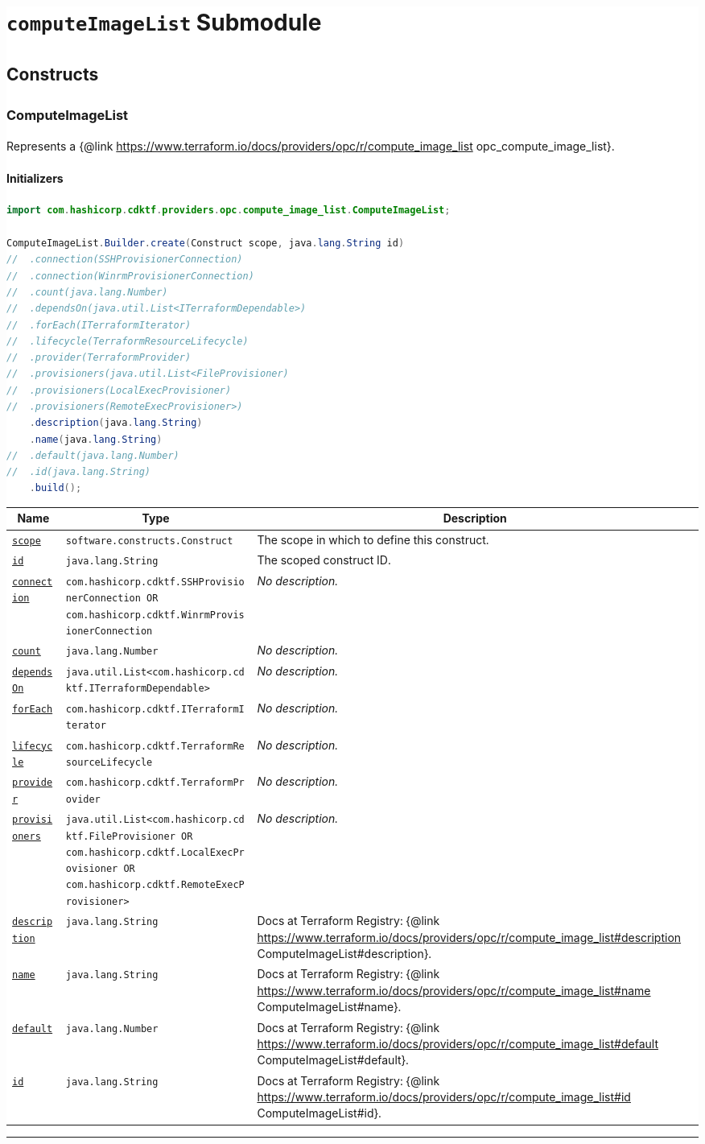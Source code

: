 # `computeImageList` Submodule <a name="`computeImageList` Submodule" id="@cdktf/provider-opc.computeImageList"></a>

## Constructs <a name="Constructs" id="Constructs"></a>

### ComputeImageList <a name="ComputeImageList" id="@cdktf/provider-opc.computeImageList.ComputeImageList"></a>

Represents a {@link https://www.terraform.io/docs/providers/opc/r/compute_image_list opc_compute_image_list}.

#### Initializers <a name="Initializers" id="@cdktf/provider-opc.computeImageList.ComputeImageList.Initializer"></a>

```java
import com.hashicorp.cdktf.providers.opc.compute_image_list.ComputeImageList;

ComputeImageList.Builder.create(Construct scope, java.lang.String id)
//  .connection(SSHProvisionerConnection)
//  .connection(WinrmProvisionerConnection)
//  .count(java.lang.Number)
//  .dependsOn(java.util.List<ITerraformDependable>)
//  .forEach(ITerraformIterator)
//  .lifecycle(TerraformResourceLifecycle)
//  .provider(TerraformProvider)
//  .provisioners(java.util.List<FileProvisioner)
//  .provisioners(LocalExecProvisioner)
//  .provisioners(RemoteExecProvisioner>)
    .description(java.lang.String)
    .name(java.lang.String)
//  .default(java.lang.Number)
//  .id(java.lang.String)
    .build();
```

| **Name** | **Type** | **Description** |
| --- | --- | --- |
| <code><a href="#@cdktf/provider-opc.computeImageList.ComputeImageList.Initializer.parameter.scope">scope</a></code> | <code>software.constructs.Construct</code> | The scope in which to define this construct. |
| <code><a href="#@cdktf/provider-opc.computeImageList.ComputeImageList.Initializer.parameter.id">id</a></code> | <code>java.lang.String</code> | The scoped construct ID. |
| <code><a href="#@cdktf/provider-opc.computeImageList.ComputeImageList.Initializer.parameter.connection">connection</a></code> | <code>com.hashicorp.cdktf.SSHProvisionerConnection OR com.hashicorp.cdktf.WinrmProvisionerConnection</code> | *No description.* |
| <code><a href="#@cdktf/provider-opc.computeImageList.ComputeImageList.Initializer.parameter.count">count</a></code> | <code>java.lang.Number</code> | *No description.* |
| <code><a href="#@cdktf/provider-opc.computeImageList.ComputeImageList.Initializer.parameter.dependsOn">dependsOn</a></code> | <code>java.util.List<com.hashicorp.cdktf.ITerraformDependable></code> | *No description.* |
| <code><a href="#@cdktf/provider-opc.computeImageList.ComputeImageList.Initializer.parameter.forEach">forEach</a></code> | <code>com.hashicorp.cdktf.ITerraformIterator</code> | *No description.* |
| <code><a href="#@cdktf/provider-opc.computeImageList.ComputeImageList.Initializer.parameter.lifecycle">lifecycle</a></code> | <code>com.hashicorp.cdktf.TerraformResourceLifecycle</code> | *No description.* |
| <code><a href="#@cdktf/provider-opc.computeImageList.ComputeImageList.Initializer.parameter.provider">provider</a></code> | <code>com.hashicorp.cdktf.TerraformProvider</code> | *No description.* |
| <code><a href="#@cdktf/provider-opc.computeImageList.ComputeImageList.Initializer.parameter.provisioners">provisioners</a></code> | <code>java.util.List<com.hashicorp.cdktf.FileProvisioner OR com.hashicorp.cdktf.LocalExecProvisioner OR com.hashicorp.cdktf.RemoteExecProvisioner></code> | *No description.* |
| <code><a href="#@cdktf/provider-opc.computeImageList.ComputeImageList.Initializer.parameter.description">description</a></code> | <code>java.lang.String</code> | Docs at Terraform Registry: {@link https://www.terraform.io/docs/providers/opc/r/compute_image_list#description ComputeImageList#description}. |
| <code><a href="#@cdktf/provider-opc.computeImageList.ComputeImageList.Initializer.parameter.name">name</a></code> | <code>java.lang.String</code> | Docs at Terraform Registry: {@link https://www.terraform.io/docs/providers/opc/r/compute_image_list#name ComputeImageList#name}. |
| <code><a href="#@cdktf/provider-opc.computeImageList.ComputeImageList.Initializer.parameter.default">default</a></code> | <code>java.lang.Number</code> | Docs at Terraform Registry: {@link https://www.terraform.io/docs/providers/opc/r/compute_image_list#default ComputeImageList#default}. |
| <code><a href="#@cdktf/provider-opc.computeImageList.ComputeImageList.Initializer.parameter.id">id</a></code> | <code>java.lang.String</code> | Docs at Terraform Registry: {@link https://www.terraform.io/docs/providers/opc/r/compute_image_list#id ComputeImageList#id}. |

---